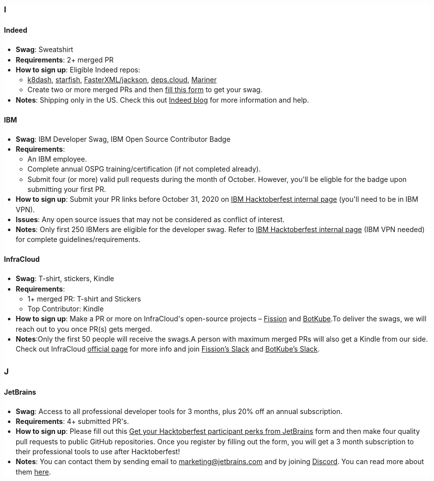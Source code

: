 ### I

#### **Indeed**

- **Swag**: Sweatshirt
- **Requirements**: 2+ merged PR
- **How to sign up**: Eligible Indeed repos:
  - [k8dash](https://github.com/indeedeng/k8dash), [starfish](https://github.com/indeedeng/starfish), [FasterXML/jackson](https://github.com/FasterXML/jackson),
 [deps.cloud](https://github.com/depscloud/depscloud), [Mariner](https://github.com/indeedeng/mariner)
  - Create two or more merged PRs and then [fill this form](https://docs.google.com/forms/d/e/1FAIpQLSeUKDE1fdyG3jRBngj0dnAXIEKscO128rrXw3a1BcFwNQ6iHg/viewform) to get your swag.
- **Notes**: Shipping only in the US. Check this out [Indeed blog](https://engineering.indeedblog.com/indeed-hacktoberfest-2020/) for more information and help.

#### **IBM**

- **Swag**: IBM Developer Swag, IBM Open Source Contributor Badge
- **Requirements**:
  - An IBM employee.
  - Complete annual OSPG training/certification (if not completed already).
  - Submit four (or more) valid pull requests during the month of October. However, you'll be eligble for the badge upon submitting your first PR.
- **How to sign up**: Submit your PR links before October 31, 2020 on [IBM Hacktoberfest internal page](https://w3.ibm.com/developer/hacktoberfest/) (you'll need to be in IBM VPN).
- **Issues**: Any open source issues that may not be considered as conflict of interest.
- **Notes**: Only first 250 IBMers are eligible for the developer swag. Refer to [IBM Hacktoberfest internal page](https://w3.ibm.com/developer/hacktoberfest/) (IBM VPN needed) for complete guidelines/requirements.

#### **InfraCloud**

- **Swag**: T-shirt, stickers, Kindle
- **Requirements**:
  - 1+ merged PR: T-shirt and Stickers
  - Top Contributor: Kindle
- **How to sign up**: Make a PR or more on InfraCloud's open-source projects – [Fission](https://github.com/fission/fission) and [BotKube](https://github.com/infracloudio/botkube).To deliver the swags, we will reach out to you once PR(s) gets merged.
- **Notes**:Only the first 50 people will receive the swags.A person with maximum merged PRs will also get a Kindle from our side. Check out InfraCloud [official page](https://www.infracloud.io/infracloud-joins-hacktoberfest-2020/) for more info and join [Fission’s Slack](https://join.slack.com/t/fissionio/shared_invite/enQtOTI3NjgyMjE5NzE3LTllODJiODBmYTBiYWUwMWQxZWRhNDhiZDMyN2EyNjAzMTFiYjE2Nzc1NzE0MTU4ZTg2MzVjMDQ1NWY3MGJhZmE) and [BotKube’s Slack](http://join.botkube.io/).

### J

#### **JetBrains**

- **Swag**: Access to all professional developer tools for 3 months, plus 20% off an annual subscription.
- **Requirements**: 4+ submitted PR's.
- **How to sign up**: Please fill out this [Get your Hacktoberfest participant perks from JetBrains](https://www.jetbrains.com/lp/hacktoberfest-2020/#get-the-tools) form and then make four quality pull requests to public GitHub repositories. Once you register by filling out the form, you will get a 3 month subscription to their professional tools to use after Hacktoberfest!
- **Notes**: You can contact them by sending email to marketing@jetbrains.com and by joining [Discord](https://discord.com/invite/hacktoberfest). You can read more about them [here](https://www.jetbrains.com/lp/hacktoberfest-2020/).
